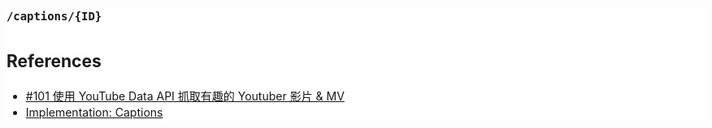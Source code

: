 ### `/captions/{ID}`

## References

* [#101 使用 YouTube Data API 抓取有趣的 Youtuber 影片 & MV](https://medium.com/%E5%BD%BC%E5%BE%97%E6%BD%98%E7%9A%84%E8%A9%A6%E7%85%89-%E5%8B%87%E8%80%85%E7%9A%84-100-%E9%81%93-swift-ios-app-%E8%AC%8E%E9%A1%8C/101-%E4%BD%BF%E7%94%A8-youtube-data-api-%E6%8A%93%E5%8F%96%E6%9C%89%E8%B6%A3%E7%9A%84-youtuber-%E5%BD%B1%E7%89%87-mv-d05c3a0c70aa)
* [Implementation: Captions](https://developers.google.com/youtube/v3/guides/implementation/captions)
